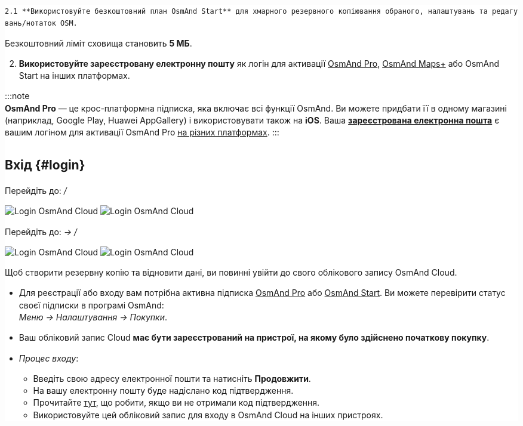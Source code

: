     2.1 **Використовуйте безкоштовний план OsmAnd Start** для хмарного резервного копіювання обраного, налаштувань та редагувань/нотаток OSM.  
   Безкоштовний ліміт сховища становить **5 МБ**.

2. **Використовуйте зареєстровану електронну пошту** як логін для активації [OsmAnd Pro](../purchases/cross.md), [OsmAnd Maps+](../purchases/cross.md) або OsmAnd Start на інших платформах.

:::note  
**OsmAnd Pro** — це крос-платформна підписка, яка включає всі функції OsmAnd. Ви можете придбати її в одному магазині (наприклад, Google Play, Huawei AppGallery) і використовувати також на **iOS**. Ваша **[зареєстрована електронна пошта](#login)** є вашим логіном для активації OsmAnd Pro [на різних платформах](../purchases/cross.md). 
:::


## Вхід {#login}

<Tabs groupId="operating-systems">

<TabItem value="android" label="Android">  

Перейдіть до: *<Translate android="true" ids="shared_string_menu,shared_string_settings,osmand_cloud,register_opr_create_new_account"/> / <Translate android="true" ids="register_opr_have_account"/>*  

![Login OsmAnd Cloud](@site/static/img/personal/osmand-cloud/cloud_1.png)  ![Login OsmAnd Cloud](@site/static/img/personal/osmand-cloud/cloud_17.png)

</TabItem>

<TabItem value="ios" label="iOS">  

Перейдіть до: *<Translate ios="true" ids="shared_string_menu,shared_string_settings,osmand_cloud"/> → <Translate ios="true" ids="shared_string_get"/> / <Translate ios="true" ids="register_opr_have_account"/>*

![Login OsmAnd Cloud](@site/static/img/personal/osmand-cloud/cloud_first_screen_ios.png)  ![Login OsmAnd Cloud](@site/static/img/personal/osmand-cloud/cloud_ios_2.png)

</TabItem>

</Tabs>

Щоб створити резервну копію та відновити дані, ви повинні увійти до свого облікового запису OsmAnd Cloud.  

- Для реєстрації або входу вам потрібна активна підписка [OsmAnd Pro](#cross-platform) або [OsmAnd Start](#osmand-start). Ви можете перевірити статус своєї підписки в програмі OsmAnd:  
  *Меню → Налаштування → Покупки*.

- Ваш обліковий запис Cloud **має бути зареєстрований на пристрої, на якому було здійснено початкову покупку**.

- *Процес входу*:  
  - Введіть свою адресу електронної пошти та натисніть **Продовжити**.  
  - На вашу електронну пошту буде надіслано код підтвердження.
  - Прочитайте [тут](../troubleshooting/purchases_payments.md#verification-code-for-osmand-cloud-not-received), що робити, якщо ви не отримали код підтвердження.  
  - Використовуйте цей обліковий запис для входу в OsmAnd Cloud на інших пристроях.
